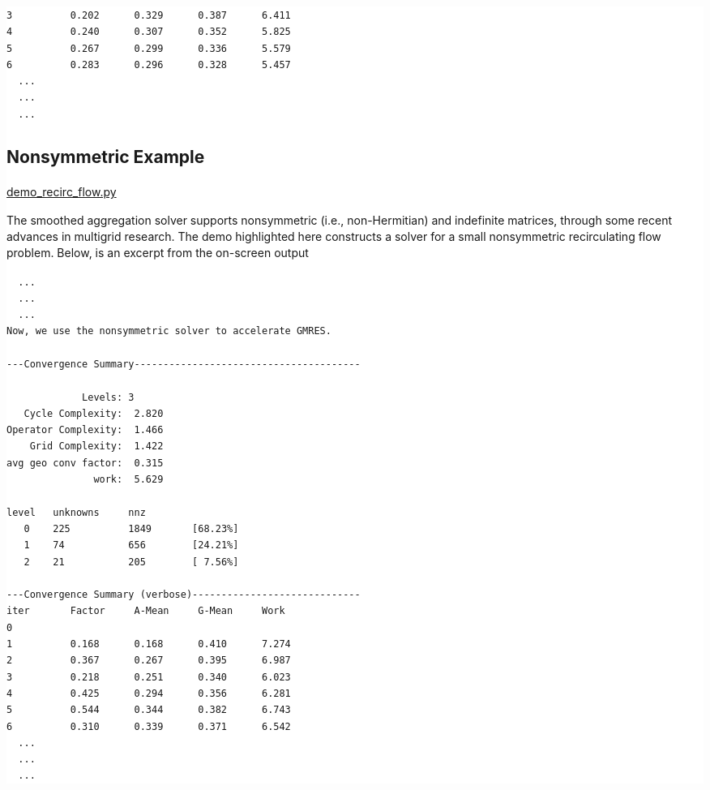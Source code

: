 ```
3          0.202      0.329      0.387      6.411     
4          0.240      0.307      0.352      5.825     
5          0.267      0.299      0.336      5.579     
6          0.283      0.296      0.328      5.457 
  ...
  ...
  ...    
```

## Nonsymmetric Example ##

[demo\_recirc\_flow.py](http://code.google.com/p/pyamg/source/browse/branches/2.0.x/Examples/Nonsymmetric/demo_recirc_flow.py)

The smoothed aggregation solver supports nonsymmetric (i.e., non-Hermitian) and indefinite matrices, through some recent advances in multigrid research.  The demo highlighted here constructs a solver for a small nonsymmetric recirculating flow problem.  Below, is an excerpt from the on-screen output
```
  ...
  ...
  ...
Now, we use the nonsymmetric solver to accelerate GMRES. 

---Convergence Summary---------------------------------------

             Levels: 3
   Cycle Complexity:  2.820
Operator Complexity:  1.466
    Grid Complexity:  1.422
avg geo conv factor:  0.315
               work:  5.629

level   unknowns     nnz
   0    225          1849       [68.23%]
   1    74           656        [24.21%]
   2    21           205        [ 7.56%]

---Convergence Summary (verbose)-----------------------------
iter       Factor     A-Mean     G-Mean     Work      
0         
1          0.168      0.168      0.410      7.274     
2          0.367      0.267      0.395      6.987     
3          0.218      0.251      0.340      6.023     
4          0.425      0.294      0.356      6.281     
5          0.544      0.344      0.382      6.743     
6          0.310      0.339      0.371      6.542     
  ...
  ...
  ...
```
